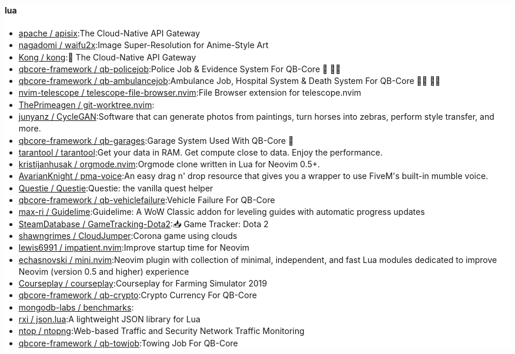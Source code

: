 #### lua
* [apache / apisix](https://github.com/apache/apisix):The Cloud-Native API Gateway
* [nagadomi / waifu2x](https://github.com/nagadomi/waifu2x):Image Super-Resolution for Anime-Style Art
* [Kong / kong](https://github.com/Kong/kong):🦍
The Cloud-Native API Gateway
* [qbcore-framework / qb-policejob](https://github.com/qbcore-framework/qb-policejob):Police Job & Evidence System For QB-Core
👮
👮‍♀️
* [qbcore-framework / qb-ambulancejob](https://github.com/qbcore-framework/qb-ambulancejob):Ambulance Job, Hospital System & Death System For QB-Core
👨‍⚕️
👩‍⚕️
* [nvim-telescope / telescope-file-browser.nvim](https://github.com/nvim-telescope/telescope-file-browser.nvim):File Browser extension for telescope.nvim
* [ThePrimeagen / git-worktree.nvim](https://github.com/ThePrimeagen/git-worktree.nvim):
* [junyanz / CycleGAN](https://github.com/junyanz/CycleGAN):Software that can generate photos from paintings, turn horses into zebras, perform style transfer, and more.
* [qbcore-framework / qb-garages](https://github.com/qbcore-framework/qb-garages):Garage System Used With QB-Core
🚗
* [tarantool / tarantool](https://github.com/tarantool/tarantool):Get your data in RAM. Get compute close to data. Enjoy the performance.
* [kristijanhusak / orgmode.nvim](https://github.com/kristijanhusak/orgmode.nvim):Orgmode clone written in Lua for Neovim 0.5+.
* [AvarianKnight / pma-voice](https://github.com/AvarianKnight/pma-voice):An easy drag n' drop resource that gives you a wrapper to use FiveM's built-in mumble voice.
* [Questie / Questie](https://github.com/Questie/Questie):Questie: the vanilla quest helper
* [qbcore-framework / qb-vehiclefailure](https://github.com/qbcore-framework/qb-vehiclefailure):Vehicle Failure For QB-Core
* [max-ri / Guidelime](https://github.com/max-ri/Guidelime):Guidelime: A WoW Classic addon for leveling guides with automatic progress updates
* [SteamDatabase / GameTracking-Dota2](https://github.com/SteamDatabase/GameTracking-Dota2):📥
Game Tracker: Dota 2
* [shawngrimes / CloudJumper](https://github.com/shawngrimes/CloudJumper):Corona game using clouds
* [lewis6991 / impatient.nvim](https://github.com/lewis6991/impatient.nvim):Improve startup time for Neovim
* [echasnovski / mini.nvim](https://github.com/echasnovski/mini.nvim):Neovim plugin with collection of minimal, independent, and fast Lua modules dedicated to improve Neovim (version 0.5 and higher) experience
* [Courseplay / courseplay](https://github.com/Courseplay/courseplay):Courseplay for Farming Simulator 2019
* [qbcore-framework / qb-crypto](https://github.com/qbcore-framework/qb-crypto):Crypto Currency For QB-Core
* [mongodb-labs / benchmarks](https://github.com/mongodb-labs/benchmarks):
* [rxi / json.lua](https://github.com/rxi/json.lua):A lightweight JSON library for Lua
* [ntop / ntopng](https://github.com/ntop/ntopng):Web-based Traffic and Security Network Traffic Monitoring
* [qbcore-framework / qb-towjob](https://github.com/qbcore-framework/qb-towjob):Towing Job For QB-Core
